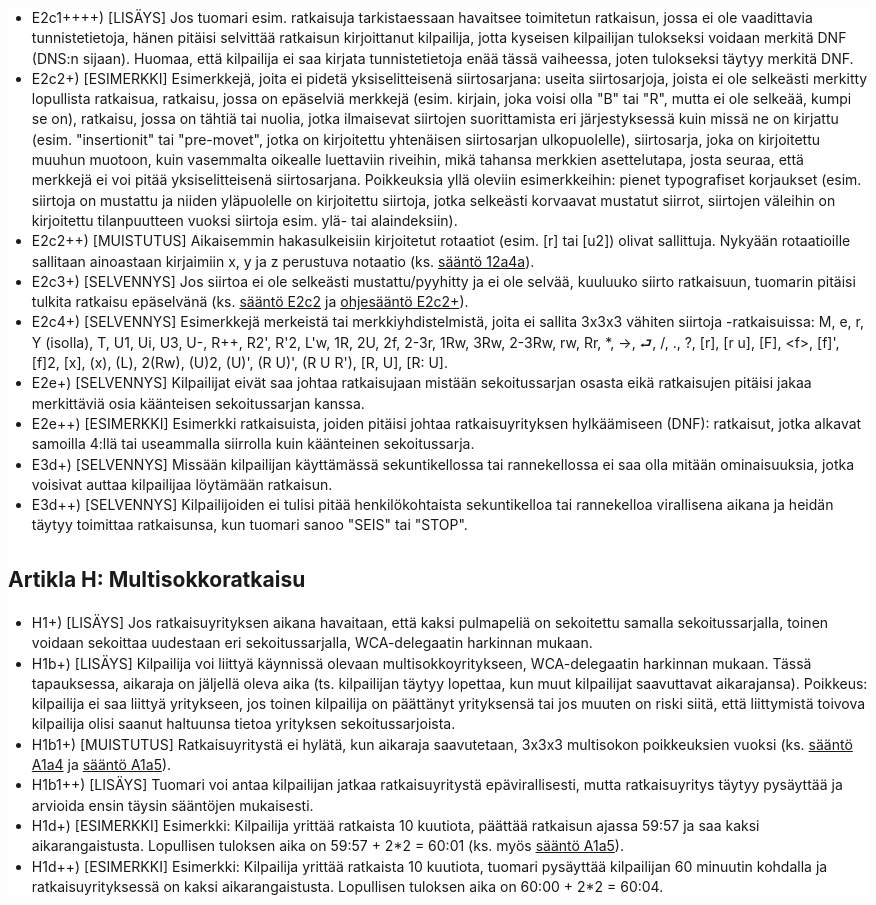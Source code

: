 - E2c1++++) [LISÄYS] Jos tuomari esim. ratkaisuja tarkistaessaan havaitsee toimitetun ratkaisun, jossa ei ole vaadittavia tunnistetietoja, hänen pitäisi selvittää ratkaisun kirjoittanut kilpailija, jotta kyseisen kilpailijan tulokseksi voidaan merkitä DNF (DNS:n sijaan). Huomaa, että kilpailija ei saa kirjata tunnistetietoja enää tässä vaiheessa, joten tulokseksi täytyy merkitä DNF.
- E2c2+) [ESIMERKKI] Esimerkkejä, joita ei pidetä yksiselitteisenä siirtosarjana: useita siirtosarjoja, joista ei ole selkeästi merkitty lopullista ratkaisua, ratkaisu, jossa on epäselviä merkkejä (esim. kirjain, joka voisi olla "B" tai "R", mutta ei ole selkeää, kumpi se on), ratkaisu, jossa on tähtiä tai nuolia, jotka ilmaisevat siirtojen suorittamista eri järjestyksessä kuin missä ne on kirjattu (esim. "insertionit" tai "pre-movet", jotka on kirjoitettu yhtenäisen siirtosarjan ulkopuolelle), siirtosarja, joka on kirjoitettu muuhun muotoon, kuin vasemmalta oikealle luettaviin riveihin, mikä tahansa merkkien asettelutapa, josta seuraa, että merkkejä ei voi pitää yksiselitteisenä siirtosarjana. Poikkeuksia yllä oleviin esimerkkeihin: pienet typografiset korjaukset (esim. siirtoja on mustattu ja niiden yläpuolelle on kirjoitettu siirtoja, jotka selkeästi korvaavat mustatut siirrot, siirtojen väleihin on kirjoitettu tilanpuutteen vuoksi siirtoja esim. ylä- tai alaindeksiin).
- E2c2++) [MUISTUTUS] Aikaisemmin hakasulkeisiin kirjoitetut rotaatiot (esim. [r] tai [u2]) olivat sallittuja. Nykyään rotaatioille sallitaan ainoastaan kirjaimiin x, y ja z perustuva notaatio (ks. [sääntö 12a4a](regulations:regulation:12a4a)).
- E2c3+) [SELVENNYS] Jos siirtoa ei ole selkeästi mustattu/pyyhitty ja ei ole selvää, kuuluuko siirto ratkaisuun, tuomarin pitäisi tulkita ratkaisu epäselvänä (ks. [sääntö E2c2](regulations:regulation:E2c2) ja [ohjesääntö E2c2+](guidelines:guideline:E2c2+)).
- E2c4+) [SELVENNYS] Esimerkkejä merkeistä tai merkkiyhdistelmistä, joita ei sallita 3x3x3 vähiten siirtoja -ratkaisuissa: M, e, r, Y (isolla), T, U1, Ui, U3, U-, R++, R2', R'2, L'w, 1R, 2U, 2f, 2-3r, 1Rw, 3Rw, 2-3Rw, rw, Rr, *, →, ⮐, /, ., ?, [r], [r u], [F], &lt;f&gt;, [f]', [f]2, [x], (x), (L), 2(Rw), (U)2, (U)', (R U)', (R U R'), [R, U], [R: U].
- E2e+) [SELVENNYS] Kilpailijat eivät saa johtaa ratkaisujaan mistään sekoitussarjan osasta eikä ratkaisujen pitäisi jakaa merkittäviä osia käänteisen sekoitussarjan kanssa.
- E2e++) [ESIMERKKI] Esimerkki ratkaisuista, joiden pitäisi johtaa ratkaisuyrityksen hylkäämiseen (DNF): ratkaisut, jotka alkavat samoilla 4:llä tai useammalla siirrolla kuin käänteinen sekoitussarja.
- E3d+) [SELVENNYS] Missään kilpailijan käyttämässä sekuntikellossa tai rannekellossa ei saa olla mitään ominaisuuksia, jotka voisivat auttaa kilpailijaa löytämään ratkaisun.
- E3d++) [SELVENNYS] Kilpailijoiden ei tulisi pitää henkilökohtaista sekuntikelloa tai rannekelloa virallisena aikana ja heidän täytyy toimittaa ratkaisunsa, kun tuomari sanoo "SEIS" tai "STOP".


## <article-H><multiple-blindfolded><multipleblindfoldedsolving> Artikla H: Multisokkoratkaisu

- H1+) [LISÄYS] Jos ratkaisuyrityksen aikana havaitaan, että kaksi pulmapeliä on sekoitettu samalla sekoitussarjalla, toinen voidaan sekoittaa uudestaan eri sekoitussarjalla, WCA-delegaatin harkinnan mukaan.
- H1b+) [LISÄYS] Kilpailija voi liittyä käynnissä olevaan multisokkoyritykseen, WCA-delegaatin harkinnan mukaan. Tässä tapauksessa, aikaraja on jäljellä oleva aika (ts. kilpailijan täytyy lopettaa, kun muut kilpailijat saavuttavat aikarajansa). Poikkeus: kilpailija ei saa liittyä yritykseen, jos toinen kilpailija on päättänyt yrityksensä tai jos muuten on riski siitä, että liittymistä toivova kilpailija olisi saanut haltuunsa tietoa yrityksen sekoitussarjoista.
- H1b1+) [MUISTUTUS] Ratkaisuyritystä ei hylätä, kun aikaraja saavutetaan, 3x3x3 multisokon poikkeuksien vuoksi (ks. [sääntö A1a4](regulations:regulation:A1a4) ja [sääntö A1a5](regulations:regulation:A1a5)).
- H1b1++) [LISÄYS] Tuomari voi antaa kilpailijan jatkaa ratkaisuyritystä epävirallisesti, mutta ratkaisuyritys täytyy pysäyttää ja arvioida ensin täysin sääntöjen mukaisesti.
- H1d+) [ESIMERKKI] Esimerkki: Kilpailija yrittää ratkaista 10 kuutiota, päättää ratkaisun ajassa 59:57 ja saa kaksi aikarangaistusta. Lopullisen tuloksen aika on 59:57 + 2*2 = 60:01 (ks. myös [sääntö A1a5](regulations:regulation:A1a5)).
- H1d++) [ESIMERKKI] Esimerkki: Kilpailija yrittää ratkaista 10 kuutiota, tuomari pysäyttää kilpailijan 60 minuutin kohdalla ja ratkaisuyrityksessä on kaksi aikarangaistusta. Lopullisen tuloksen aika on 60:00 + 2*2 = 60:04.